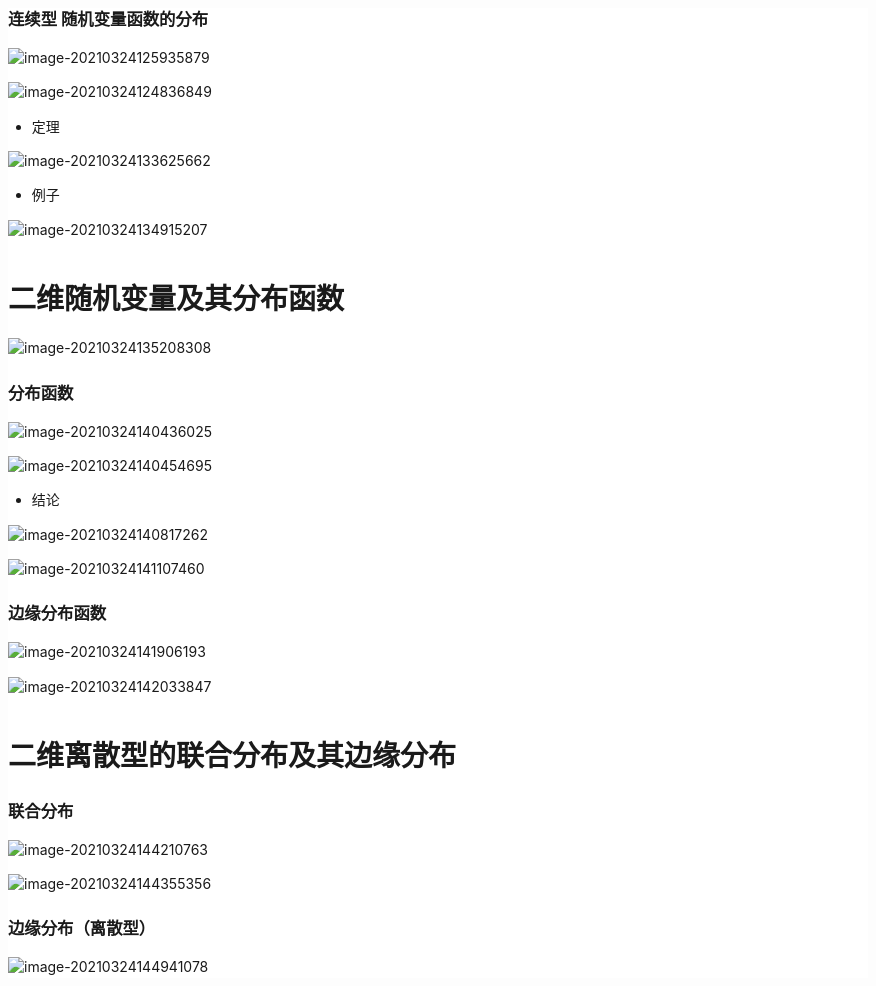 ### 连续型  随机变量函数的分布

![image-20210324125935879](markdownImg/Math/image-20210324125935879.png)

![image-20210324124836849](markdownImg/Math/image-20210324124836849.png)

+ 定理

![image-20210324133625662](markdownImg/Math/image-20210324133625662.png)

+ 例子

![image-20210324134915207](markdownImg/Math/image-20210324134915207.png)

# 二维随机变量及其分布函数

![image-20210324135208308](markdownImg/Math/image-20210324135208308.png)

### 分布函数

![image-20210324140436025](markdownImg/Math/image-20210324140436025.png)

![image-20210324140454695](markdownImg/Math/image-20210324140454695.png)

+ 结论

![image-20210324140817262](markdownImg/Math/image-20210324140817262.png)

![image-20210324141107460](markdownImg/Math/image-20210324141107460.png)

### 边缘分布函数

![image-20210324141906193](markdownImg/Math/image-20210324141906193.png)

![image-20210324142033847](markdownImg/Math/image-20210324142033847.png)

# 二维离散型的联合分布及其边缘分布

### 联合分布

![image-20210324144210763](markdownImg/Math/image-20210324144210763.png)

![image-20210324144355356](markdownImg/Math/image-20210324144355356.png)

### 边缘分布（离散型）

![image-20210324144941078](markdownImg/Math/image-20210324144941078.png)
